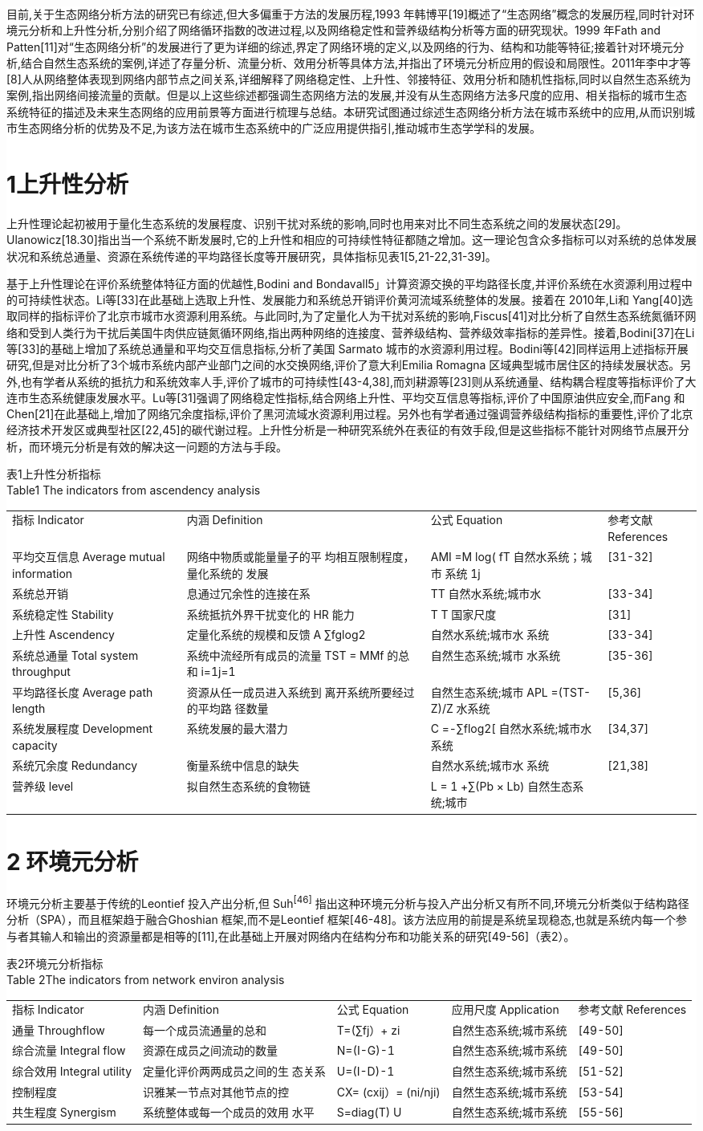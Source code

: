 目前,关于生态网络分析方法的研究已有综述,但大多偏重于方法的发展历程,1993 年韩博平[19]概述了“生态网络”概念的发展历程,同时针对环境元分析和上升性分析,分别介绍了网络循环指数的改进过程,以及网络稳定性和营养级结构分析等方面的研究现状。1999 年Fath and Patten[11]对“生态网络分析”的发展进行了更为详细的综述,界定了网络环境的定义,以及网络的行为、结构和功能等特征;接着针对环境元分析,结合自然生态系统的案例,详述了存量分析、流量分析、效用分析等具体方法,并指出了环境元分析应用的假设和局限性。2011年李中才等[8]人从网络整体表现到网络内部节点之间关系,详细解释了网络稳定性、上升性、邻接特征、效用分析和随机性指标,同时以自然生态系统为案例,指出网络间接流量的贡献。但是以上这些综述都强调生态网络方法的发展,并没有从生态网络方法多尺度的应用、相关指标的城市生态系统特征的描述及未来生态网络的应用前景等方面进行梳理与总结。本研究试图通过综述生态网络分析方法在城市系统中的应用,从而识别城市生态网络分析的优势及不足,为该方法在城市生态系统中的广泛应用提供指引,推动城市生态学学科的发展。

# 1上升性分析

上升性理论起初被用于量化生态系统的发展程度、识别干扰对系统的影响,同时也用来对比不同生态系统之间的发展状态[29]。Ulanowicz[18.30]指出当一个系统不断发展时,它的上升性和相应的可持续性特征都随之增加。这一理论包含众多指标可以对系统的总体发展状况和系统总通量、资源在系统传递的平均路径长度等开展研究，具体指标见表1[5,21-22,31-39]。

基于上升性理论在评价系统整体特征方面的优越性,Bodini and Bondavall5」计算资源交换的平均路径长度,并评价系统在水资源利用过程中的可持续性状态。Li等[33]在此基础上选取上升性、发展能力和系统总开销评价黄河流域系统整体的发展。接着在 2010年,Li和 Yang[40]选取同样的指标评价了北京市城市水资源利用系统。与此同时,为了定量化人为干扰对系统的影响,Fiscus[41]对比分析了自然生态系统氮循环网络和受到人类行为干扰后美国牛肉供应链氮循环网络,指出两种网络的连接度、营养级结构、营养级效率指标的差异性。接着,Bodini[37]在Li等[33]的基础上增加了系统总通量和平均交互信息指标,分析了美国 Sarmato 城市的水资源利用过程。Bodini等[42]同样运用上述指标开展研究,但是对比分析了3个城市系统内部产业部门之间的水交换网络,评价了意大利Emilia Romagna 区域典型城市居住区的持续发展状态。另外,也有学者从系统的抵抗力和系统效率人手,评价了城市的可持续性[43-4,38],而刘耕源等[23]则从系统通量、结构耦合程度等指标评价了大连市生态系统健康发展水平。Lu等[31]强调了网络稳定性指标,结合网络上升性、平均交互信息等指标,评价了中国原油供应安全,而Fang 和Chen[21]在此基础上,增加了网络冗余度指标,评价了黑河流域水资源利用过程。另外也有学者通过强调营养级结构指标的重要性,评价了北京经济技术开发区或典型社区[22,45]的碳代谢过程。上升性分析是一种研究系统外在表征的有效手段,但是这些指标不能针对网络节点展开分析，而环境元分析是有效的解决这一问题的方法与手段。

表1上升性分析指标  
Table1 The indicators from ascendency analysis   

<html><body><table><tr><td>指标 Indicator</td><td>内涵 Definition</td><td>公式 Equation</td><td>参考文献 References</td></tr><tr><td>平均交互信息 Average mutual information</td><td>网络中物质或能量量子的平 均相互限制程度，量化系统的 发展</td><td>AMI =M log( fT 自然水系统；城市 系统 1j</td><td>[31-32]</td></tr><tr><td>系统总开销</td><td>息通过冗余性的连接在系</td><td>TT 自然水系统;城市水</td><td>[33-34]</td></tr><tr><td>系统稳定性 Stability</td><td>系统抵抗外界干扰变化的 HR 能力</td><td>T T 国家尺度</td><td>[31]</td></tr><tr><td>上升性 Ascendency</td><td>定量化系统的规模和反馈 A ∑fglog2</td><td>自然水系统;城市水 系统</td><td>[33-34]</td></tr><tr><td>系统总通量 Total system throughput</td><td>系统中流经所有成员的流量 TST = MMf 的总和 i=1j=1</td><td>自然生态系统;城市 水系统</td><td>[35-36]</td></tr><tr><td>平均路径长度 Average path length</td><td>资源从任一成员进入系统到 离开系统所要经过的平均路 径数量</td><td>自然生态系统;城市 APL =(TST-Z)/Z 水系统</td><td>[5,36]</td></tr><tr><td>系统发展程度 Development capacity</td><td>系统发展的最大潜力</td><td>C =-∑flog2[ 自然水系统;城市水 系统</td><td>[34,37]</td></tr><tr><td>系统冗余度 Redundancy</td><td>衡量系统中信息的缺失</td><td>自然水系统;城市水 系统</td><td>[21,38]</td></tr><tr><td>营养级 level</td><td>拟自然生态系统的食物链</td><td>L = 1 +∑(Pb × Lb) 自然生态系统;城市</td><td></td></tr></table></body></html>

# 2 环境元分析

环境元分析主要基于传统的Leontief 投入产出分析,但 $\mathrm { S u h } ^ { [ 4 6 ] }$ 指出这种环境元分析与投入产出分析又有所不同,环境元分析类似于结构路径分析（SPA），而且框架趋于融合Ghoshian 框架,而不是Leontief 框架[46-48]。该方法应用的前提是系统呈现稳态,也就是系统内每一个参与者其输人和输出的资源量都是相等的[11],在此基础上开展对网络内在结构分布和功能关系的研究[49-56]（表2）。

表2环境元分析指标  
Table 2The indicators from network environ analysis   

<html><body><table><tr><td>指标 Indicator</td><td>内涵 Definition</td><td>公式 Equation</td><td>应用尺度 Application</td><td>参考文献 References</td></tr><tr><td>通量 Throughflow</td><td>每一个成员流通量的总和</td><td>T=(∑fj）+ zi</td><td>自然生态系统;城市系统</td><td>[49-50]</td></tr><tr><td>综合流量 Integral flow</td><td>资源在成员之间流动的数量</td><td>N=(I-G)-1</td><td>自然生态系统;城市系统</td><td>[49-50]</td></tr><tr><td>综合效用 Integral utility</td><td>定量化评价两两成员之间的生 态关系</td><td>U=(I-D)-1</td><td>自然生态系统;城市系统</td><td>[51-52]</td></tr><tr><td>控制程度</td><td>识雅某一节点对其他节点的控</td><td>CX= (cxij）= (ni/nji)</td><td>自然生态系统;城市系统</td><td>[53-54]</td></tr><tr><td>共生程度 Synergism</td><td>系统整体或每一个成员的效用 水平</td><td>S=diag(T) U</td><td>自然生态系统;城市系统</td><td>[55-56]</td></tr></table></body></html>
